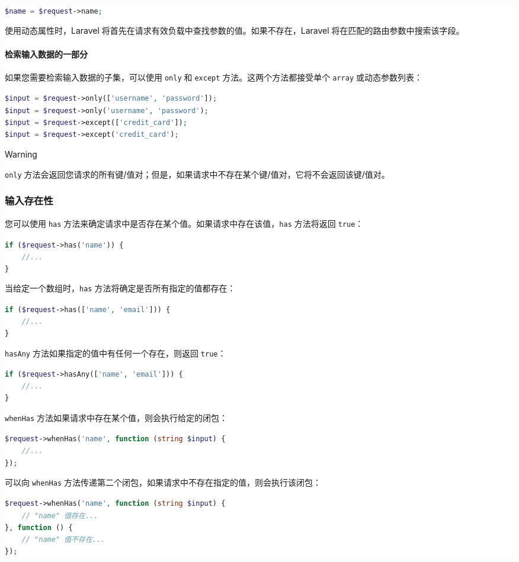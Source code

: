 ```php
$name = $request->name;
```

使用动态属性时，Laravel 将首先在请求有效负载中查找参数的值。如果不存在，Laravel 将在匹配的路由参数中搜索该字段。


#### 检索输入数据的一部分

如果您需要检索输入数据的子集，可以使用 `only` 和 `except` 方法。这两个方法都接受单个 `array` 或动态参数列表：

```php
$input = $request->only(['username', 'password']);
$input = $request->only('username', 'password');
$input = $request->except(['credit_card']);
$input = $request->except('credit_card');
```

> [!WARNING]  
> `only` 方法会返回您请求的所有键/值对；但是，如果请求中不存在某个键/值对，它将不会返回该键/值对。


### 输入存在性

您可以使用 `has` 方法来确定请求中是否存在某个值。如果请求中存在该值，`has` 方法将返回 `true`：

```php
if ($request->has('name')) {
    //...
}
```

当给定一个数组时，`has` 方法将确定是否所有指定的值都存在：

```php
if ($request->has(['name', 'email'])) {
    //...
}
```

`hasAny` 方法如果指定的值中有任何一个存在，则返回 `true`：

```php
if ($request->hasAny(['name', 'email'])) {
    //...
}
```

`whenHas` 方法如果请求中存在某个值，则会执行给定的闭包：

```php
$request->whenHas('name', function (string $input) {
    //...
});
```

可以向 `whenHas` 方法传递第二个闭包，如果请求中不存在指定的值，则会执行该闭包：

```php
$request->whenHas('name', function (string $input) {
    // "name" 值存在...
}, function () {
    // "name" 值不存在...
});
```
